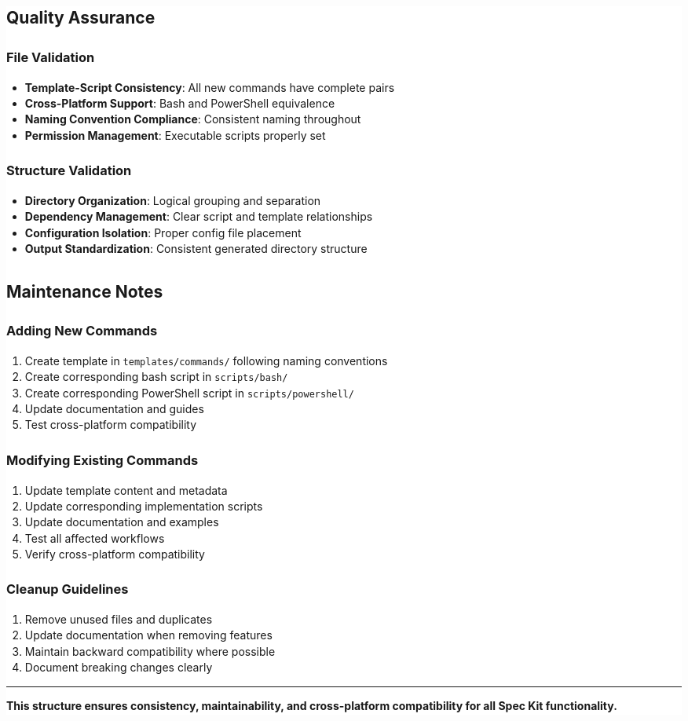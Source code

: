 ## **Quality Assurance**

### **File Validation**
- **Template-Script Consistency**: All new commands have complete pairs
- **Cross-Platform Support**: Bash and PowerShell equivalence
- **Naming Convention Compliance**: Consistent naming throughout
- **Permission Management**: Executable scripts properly set

### **Structure Validation**
- **Directory Organization**: Logical grouping and separation
- **Dependency Management**: Clear script and template relationships
- **Configuration Isolation**: Proper config file placement
- **Output Standardization**: Consistent generated directory structure

## **Maintenance Notes**

### **Adding New Commands**
1. Create template in `templates/commands/` following naming conventions
2. Create corresponding bash script in `scripts/bash/`
3. Create corresponding PowerShell script in `scripts/powershell/`
4. Update documentation and guides
5. Test cross-platform compatibility

### **Modifying Existing Commands**
1. Update template content and metadata
2. Update corresponding implementation scripts
3. Update documentation and examples
4. Test all affected workflows
5. Verify cross-platform compatibility

### **Cleanup Guidelines**
1. Remove unused files and duplicates
2. Update documentation when removing features
3. Maintain backward compatibility where possible
4. Document breaking changes clearly

---

**This structure ensures consistency, maintainability, and cross-platform compatibility for all Spec Kit functionality.**